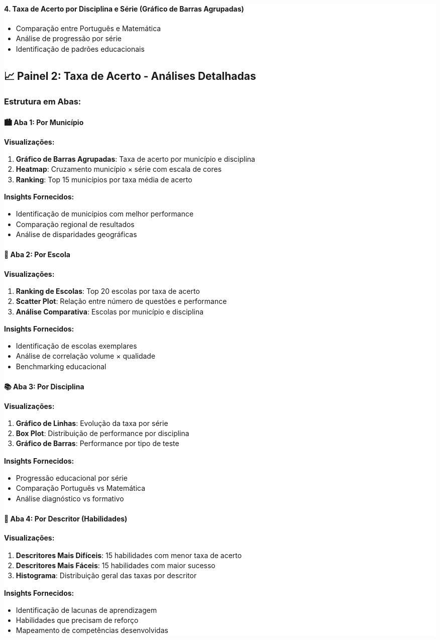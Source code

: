 #### 4. **Taxa de Acerto por Disciplina e Série** (Gráfico de Barras Agrupadas)
- Comparação entre Português e Matemática
- Análise de progressão por série
- Identificação de padrões educacionais

## 📈 **Painel 2: Taxa de Acerto - Análises Detalhadas**

### Estrutura em Abas:

#### 🏙️ **Aba 1: Por Município**

**Visualizações:**
1. **Gráfico de Barras Agrupadas**: Taxa de acerto por município e disciplina
2. **Heatmap**: Cruzamento município × série com escala de cores
3. **Ranking**: Top 15 municípios por taxa média de acerto

**Insights Fornecidos:**
- Identificação de municípios com melhor performance
- Comparação regional de resultados
- Análise de disparidades geográficas

#### 🏫 **Aba 2: Por Escola**

**Visualizações:**
1. **Ranking de Escolas**: Top 20 escolas por taxa de acerto
2. **Scatter Plot**: Relação entre número de questões e performance
3. **Análise Comparativa**: Escolas por município e disciplina

**Insights Fornecidos:**
- Identificação de escolas exemplares
- Análise de correlação volume × qualidade
- Benchmarking educacional

#### 📚 **Aba 3: Por Disciplina**

**Visualizações:**
1. **Gráfico de Linhas**: Evolução da taxa por série
2. **Box Plot**: Distribuição de performance por disciplina  
3. **Gráfico de Barras**: Performance por tipo de teste

**Insights Fornecidos:**
- Progressão educacional por série
- Comparação Português vs Matemática
- Análise diagnóstico vs formativo

#### 🎯 **Aba 4: Por Descritor (Habilidades)**

**Visualizações:**
1. **Descritores Mais Difíceis**: 15 habilidades com menor taxa de acerto
2. **Descritores Mais Fáceis**: 15 habilidades com maior sucesso
3. **Histograma**: Distribuição geral das taxas por descritor

**Insights Fornecidos:**
- Identificação de lacunas de aprendizagem
- Habilidades que precisam de reforço
- Mapeamento de competências desenvolvidas
